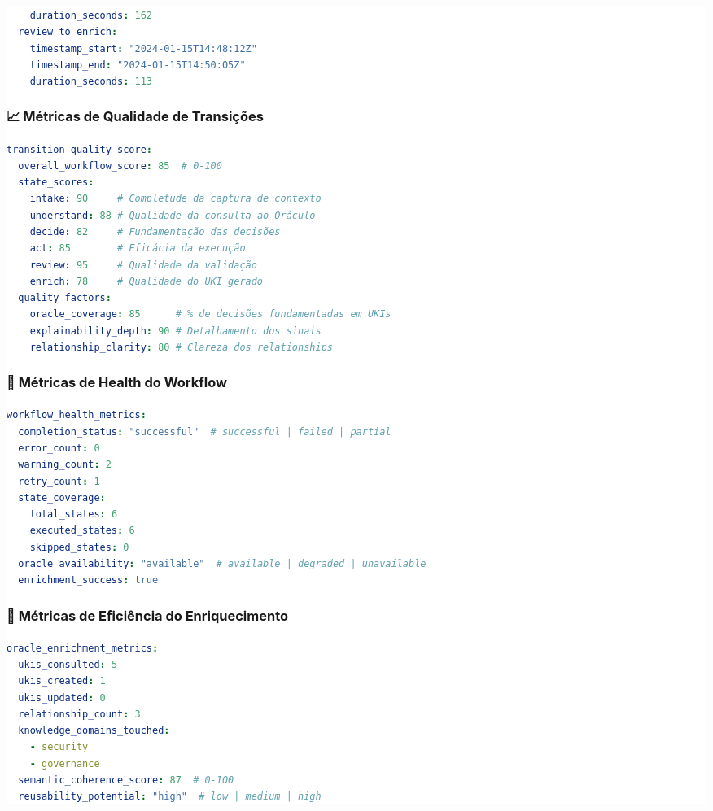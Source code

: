 ```yaml
    duration_seconds: 162
  review_to_enrich:
    timestamp_start: "2024-01-15T14:48:12Z"
    timestamp_end: "2024-01-15T14:50:05Z"
    duration_seconds: 113
```

### 📈 **Métricas de Qualidade de Transições**
```yaml
transition_quality_score:
  overall_workflow_score: 85  # 0-100
  state_scores:
    intake: 90     # Completude da captura de contexto
    understand: 88 # Qualidade da consulta ao Oráculo
    decide: 82     # Fundamentação das decisões
    act: 85        # Eficácia da execução
    review: 95     # Qualidade da validação
    enrich: 78     # Qualidade do UKI gerado
  quality_factors:
    oracle_coverage: 85      # % de decisões fundamentadas em UKIs
    explainability_depth: 90 # Detalhamento dos sinais
    relationship_clarity: 80 # Clareza dos relationships
```

### 🏥 **Métricas de Health do Workflow**
```yaml
workflow_health_metrics:
  completion_status: "successful"  # successful | failed | partial
  error_count: 0
  warning_count: 2
  retry_count: 1
  state_coverage: 
    total_states: 6
    executed_states: 6
    skipped_states: 0
  oracle_availability: "available"  # available | degraded | unavailable
  enrichment_success: true
```

### 🔮 **Métricas de Eficiência do Enriquecimento**
```yaml
oracle_enrichment_metrics:
  ukis_consulted: 5
  ukis_created: 1
  ukis_updated: 0
  relationship_count: 3
  knowledge_domains_touched:
    - security
    - governance
  semantic_coherence_score: 87  # 0-100
  reusability_potential: "high"  # low | medium | high
```
